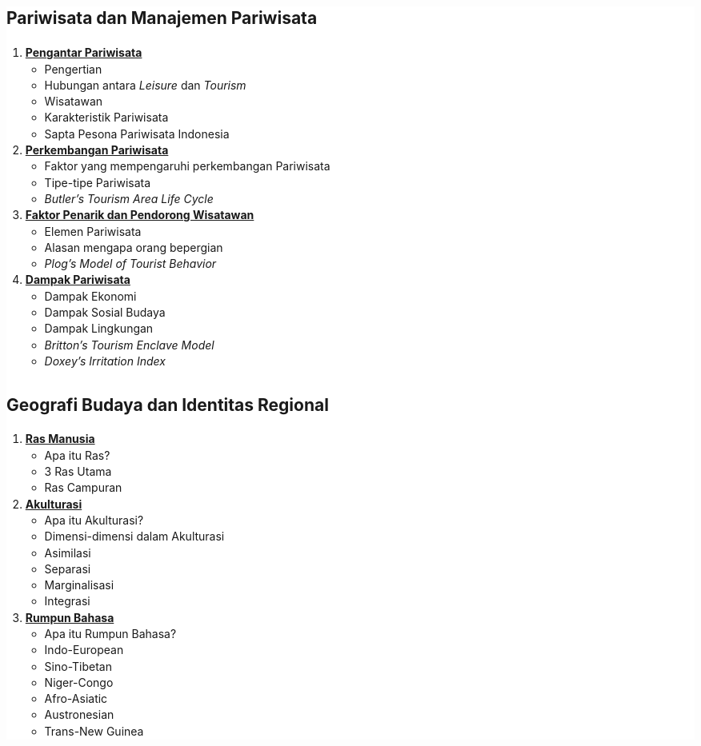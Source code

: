 ## **Pariwisata dan Manajemen Pariwisata**

1. **[Pengantar Pariwisata](https://supergeografi.com/antroposfer/pengantar-geografi-pariwisata/)**
    - Pengertian
    - Hubungan antara *Leisure* dan *Tourism*
    - Wisatawan
    - Karakteristik Pariwisata
    - Sapta Pesona Pariwisata Indonesia
2. **[Perkembangan Pariwisata](https://supergeografi.com/antroposfer/faktor-wisatawan/)**
    - Faktor yang mempengaruhi perkembangan Pariwisata
    - Tipe-tipe Pariwisata
    - *Butler’s Tourism Area Life Cycle*
3. **[Faktor Penarik dan Pendorong Wisatawan](https://supergeografi.com/antroposfer/faktor-wisatawan/)**
    - Elemen Pariwisata
    - Alasan mengapa orang bepergian
    - *Plog’s Model of Tourist Behavior*
4. **[Dampak Pariwisata](https://supergeografi.com/antroposfer/dampak-pariwisata/)**
    - Dampak Ekonomi
    - Dampak Sosial Budaya
    - Dampak Lingkungan
    - *Britton’s Tourism Enclave Model*
    - *Doxey’s Irritation Index*

## **Geografi Budaya dan Identitas Regional**

1. **[Ras Manusia](https://supergeografi.com/antroposfer/ras-manusia/)**
    - Apa itu Ras?
    - 3 Ras Utama
    - Ras Campuran
2. **[Akulturasi](https://supergeografi.com/antroposfer/akulturasi/)**
    - Apa itu Akulturasi?
    - Dimensi-dimensi dalam Akulturasi
    - Asimilasi
    - Separasi
    - Marginalisasi
    - Integrasi
3. **[Rumpun Bahasa](https://supergeografi.com/antroposfer/rumpun-bahasa/)**
    - Apa itu Rumpun Bahasa?
    - Indo-European
    - Sino-Tibetan
    - Niger-Congo
    - Afro-Asiatic
    - Austronesian
    - Trans-New Guinea